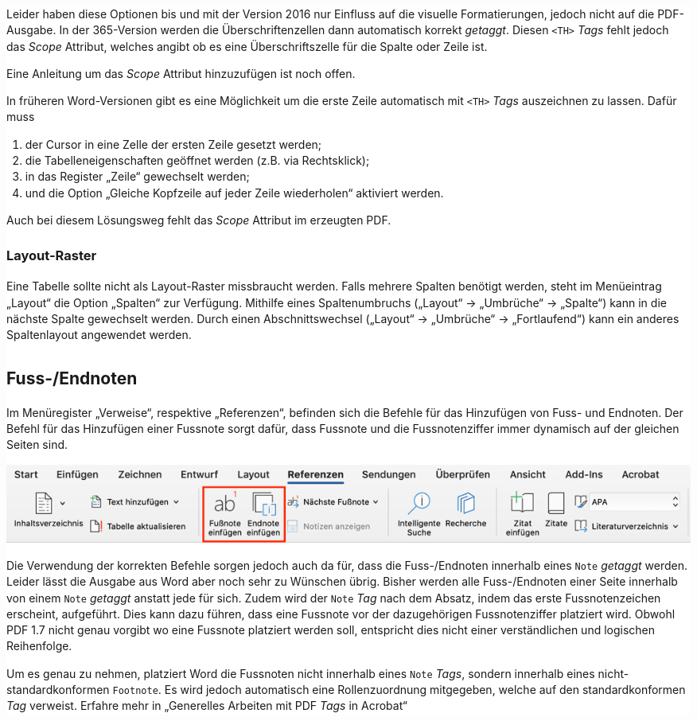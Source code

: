 Leider haben diese Optionen bis und mit der Version 2016 nur Einfluss auf die visuelle Formatierungen, jedoch nicht auf die PDF-Ausgabe. In der 365-Version werden die Überschriftenzellen dann automatisch korrekt _getaggt_. Diesen `<TH>` _Tags_ fehlt jedoch das _Scope_ Attribut, welches angibt ob es eine Überschriftszelle für die Spalte oder Zeile ist.

<p class="note">
  Eine Anleitung um das <em>Scope</em> Attribut hinzuzufügen ist noch offen.
</p>

In früheren Word-Versionen gibt es eine Möglichkeit um die erste Zeile automatisch mit `<TH>` _Tags_ auszeichnen zu lassen. Dafür muss

1. der Cursor in eine Zelle der ersten Zeile gesetzt werden;
2. die Tabelleneigenschaften geöffnet werden (z.B. via Rechtsklick);
3. in das Register „Zeile“ gewechselt werden;
4. und die Option „Gleiche Kopfzeile auf jeder Zeile wiederholen“ aktiviert werden.

Auch bei diesem Lösungsweg fehlt das _Scope_ Attribut im erzeugten PDF.

### Layout-Raster

Eine Tabelle sollte nicht als Layout-Raster missbraucht werden. Falls mehrere Spalten benötigt werden, steht im Menüeintrag „Layout“ die Option „Spalten“ zur Verfügung. Mithilfe eines Spaltenumbruchs („Layout“ → „Umbrüche“ → „Spalte“) kann in die nächste Spalte gewechselt werden. Durch einen Abschnittswechsel („Layout“ → „Umbrüche“ → „Fortlaufend“) kann ein anderes Spaltenlayout angewendet werden.

## Fuss-/Endnoten

Im Menüregister „Verweise“, respektive „Referenzen“, befinden sich die Befehle für das Hinzufügen von Fuss- und Endnoten. Der Befehl für das Hinzufügen einer Fussnote sorgt dafür, dass Fussnote und die Fussnotenziffer immer dynamisch auf der gleichen Seiten sind.

![Wie in Word eine Fussnote oder Endnote hinzufügen. Screenshot.](src/assets/img/word-fuss-endnoten.png)

Die Verwendung der korrekten Befehle sorgen jedoch auch da
für, dass die Fuss-/Endnoten innerhalb eines `Note` _getaggt_ werden. Leider lässt die Ausgabe aus Word aber noch sehr zu Wünschen übrig. Bisher werden alle Fuss-/Endnoten einer Seite innerhalb von einem `Note` _getaggt_ anstatt jede für sich. Zudem wird der `Note` _Tag_ nach dem Absatz, indem das erste Fussnotenzeichen erscheint, aufgeführt. Dies kann dazu führen, dass eine Fussnote vor der dazugehörigen Fussnotenziffer platziert wird. Obwohl PDF 1.7 nicht genau vorgibt wo eine Fussnote platziert werden soll, entspricht dies nicht einer verständlichen und logischen Reihenfolge.

<p class="note">
  Um es genau zu nehmen, platziert Word die Fussnoten nicht innerhalb eines <code>Note</code> 
  <em>Tags</em>, sondern innerhalb eines nicht-standardkonformen <code>Footnote</code>. Es wird
  jedoch automatisch eine Rollenzuordnung mitgegeben, welche auf den standardkonformen <em>Tag</em> 
  verweist. Erfahre mehr in 
  <Link to="/de/basics/acrobat/general-working-with-pdf-tags-in-acrobat/#standardisierte-tags-und-tags-mit-rollenzuordnung">
    „Generelles Arbeiten mit PDF <em>Tags</em> in Acrobat“
  </Link>
</p>
